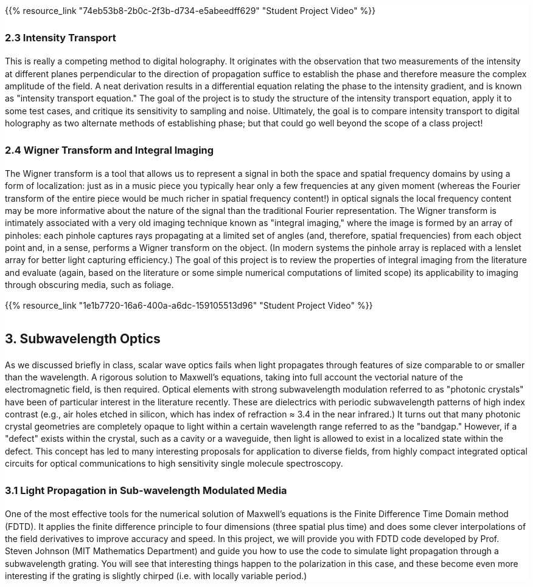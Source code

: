 {{% resource_link "74eb53b8-2b0c-2f3b-d734-e5abeedff629" "Student Project Video" %}}

### 2.3 Intensity Transport

This is really a competing method to digital holography. It originates with the observation that two measurements of the intensity at different planes perpendicular to the direction of propagation suffice to establish the phase and therefore measure the complex amplitude of the field. A neat derivation results in a differential equation relating the phase to the intensity gradient, and is known as "intensity transport equation." The goal of the project is to study the structure of the intensity transport equation, apply it to some test cases, and critique its sensitivity to sampling and noise. Ultimately, the goal is to compare intensity transport to digital holography as two alternate methods of establishing phase; but that could go well beyond the scope of a class project!

### 2.4 Wigner Transform and Integral Imaging

The Wigner transform is a tool that allows us to represent a signal in both the space and spatial frequency domains by using a form of localization: just as in a music piece you typically hear only a few frequencies at any given moment (whereas the Fourier transform of the entire piece would be much richer in spatial frequency content!) in optical signals the local frequency content may be more informative about the nature of the signal than the traditional Fourier representation. The Wigner transform is intimately associated with a very old imaging technique known as "integral imaging," where the image is formed by an array of pinholes: each pinhole captures rays propagating at a limited set of angles (and, therefore, spatial frequencies) from each object point and, in a sense, performs a Wigner transform on the object. (In modern systems the pinhole array is replaced with a lenslet array for better light capturing efficiency.) The goal of this project is to review the properties of integral imaging from the literature and evaluate (again, based on the literature or some simple numerical computations of limited scope) its applicability to imaging through obscuring media, such as foliage.

{{% resource_link "1e1b7720-16a6-400a-a6dc-159105513d96" "Student Project Video" %}}

## 3\. Subwavelength Optics

As we discussed briefly in class, scalar wave optics fails when light propagates through features of size comparable to or smaller than the wavelength. A rigorous solution to Maxwell’s equations, taking into full account the vectorial nature of the electromagnetic field, is then required. Optical elements with strong subwavelength modulation referred to as "photonic crystals" have been of particular interest in the literature recently. These are dielectrics with periodic subwavelength patterns of high index contrast (e.g., air holes etched in silicon, which has index of refraction ≈ 3.4 in the near infrared.) It turns out that many photonic crystal geometries are completely opaque to light within a certain wavelength range referred to as the "bandgap." However, if a "defect" exists within the crystal, such as a cavity or a waveguide, then light is allowed to exist in a localized state within the defect. This concept has led to many interesting proposals for application to diverse fields, from highly compact integrated optical circuits for optical communications to high sensitivity single molecule spectroscopy.

### 3.1 Light Propagation in Sub-wavelength Modulated Media

One of the most effective tools for the numerical solution of Maxwell’s equations is the Finite Difference Time Domain method (FDTD). It applies the finite difference principle to four dimensions (three spatial plus time) and does some clever interpolations of the field derivatives to improve accuracy and speed. In this project, we will provide you with FDTD code developed by Prof. Steven Johnson (MIT Mathematics Department) and guide you how to use the code to simulate light propagation through a subwavelength grating. You will see that interesting things happen to the polarization in this case, and these become even more interesting if the grating is slightly chirped (i.e. with locally variable period.)
